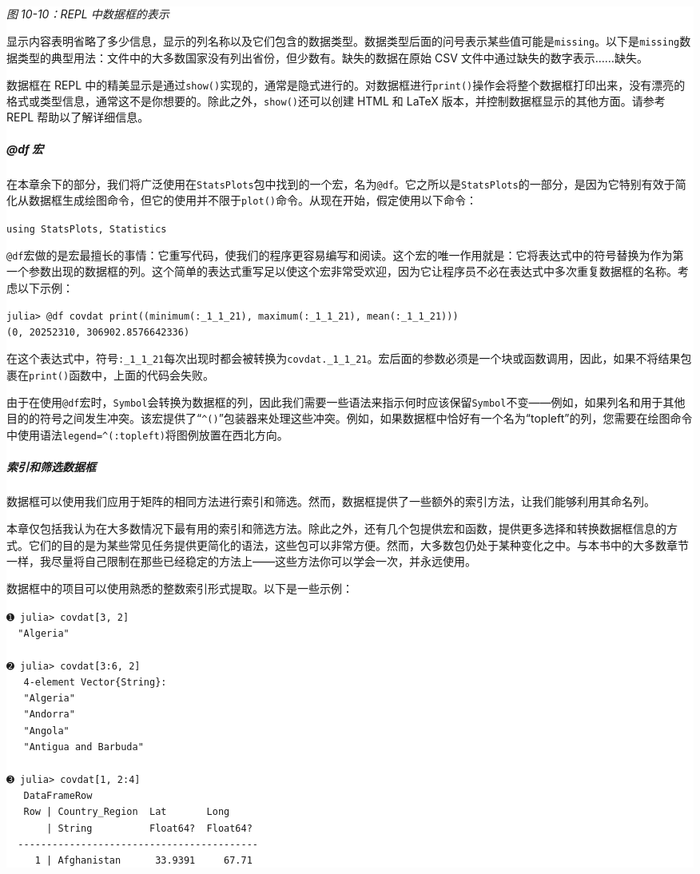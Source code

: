 
*图 10-10：REPL 中数据框的表示*

显示内容表明省略了多少信息，显示的列名称以及它们包含的数据类型。数据类型后面的问号表示某些值可能是`missing`。以下是`missing`数据类型的典型用法：文件中的大多数国家没有列出省份，但少数有。缺失的数据在原始 CSV 文件中通过缺失的数字表示……缺失。

数据框在 REPL 中的精美显示是通过`show()`实现的，通常是隐式进行的。对数据框进行`print()`操作会将整个数据框打印出来，没有漂亮的格式或类型信息，通常这不是你想要的。除此之外，`show()`还可以创建 HTML 和 LaTeX 版本，并控制数据框显示的其他方面。请参考 REPL 帮助以了解详细信息。

##### **@df 宏**

在本章余下的部分，我们将广泛使用在`StatsPlots`包中找到的一个宏，名为`@df`。它之所以是`StatsPlots`的一部分，是因为它特别有效于简化从数据框生成绘图命令，但它的使用并不限于`plot()`命令。从现在开始，假定使用以下命令：

```
using StatsPlots, Statistics
```

`@df`宏做的是宏最擅长的事情：它重写代码，使我们的程序更容易编写和阅读。这个宏的唯一作用就是：它将表达式中的符号替换为作为第一个参数出现的数据框的列。这个简单的表达式重写足以使这个宏非常受欢迎，因为它让程序员不必在表达式中多次重复数据框的名称。考虑以下示例：

```
julia> @df covdat print((minimum(:_1_1_21), maximum(:_1_1_21), mean(:_1_1_21)))
(0, 20252310, 306902.8576642336)
```

在这个表达式中，符号`:_1_1_21`每次出现时都会被转换为`covdat._1_1_21`。宏后面的参数必须是一个块或函数调用，因此，如果不将结果包裹在`print()`函数中，上面的代码会失败。

由于在使用`@df`宏时，`Symbol`会转换为数据框的列，因此我们需要一些语法来指示何时应该保留`Symbol`不变——例如，如果列名和用于其他目的的符号之间发生冲突。该宏提供了“`^()`”包装器来处理这些冲突。例如，如果数据框中恰好有一个名为“topleft”的列，您需要在绘图命令中使用语法`legend=^(:topleft)`将图例放置在西北方向。

##### **索引和筛选数据框**

数据框可以使用我们应用于矩阵的相同方法进行索引和筛选。然而，数据框提供了一些额外的索引方法，让我们能够利用其命名列。

本章仅包括我认为在大多数情况下最有用的索引和筛选方法。除此之外，还有几个包提供宏和函数，提供更多选择和转换数据框信息的方式。它们的目的是为某些常见任务提供更简化的语法，这些包可以非常方便。然而，大多数包仍处于某种变化之中。与本书中的大多数章节一样，我尽量将自己限制在那些已经稳定的方法上——这些方法你可以学会一次，并永远使用。

数据框中的项目可以使用熟悉的整数索引形式提取。以下是一些示例：

```
➊ julia> covdat[3, 2]
  "Algeria"

➋ julia> covdat[3:6, 2]
   4-element Vector{String}:
   "Algeria"
   "Andorra"
   "Angola"
   "Antigua and Barbuda"

➌ julia> covdat[1, 2:4]
   DataFrameRow
   Row | Country_Region  Lat       Long
       | String          Float64?  Float64?
  ------------------------------------------
     1 | Afghanistan      33.9391     67.71
```
